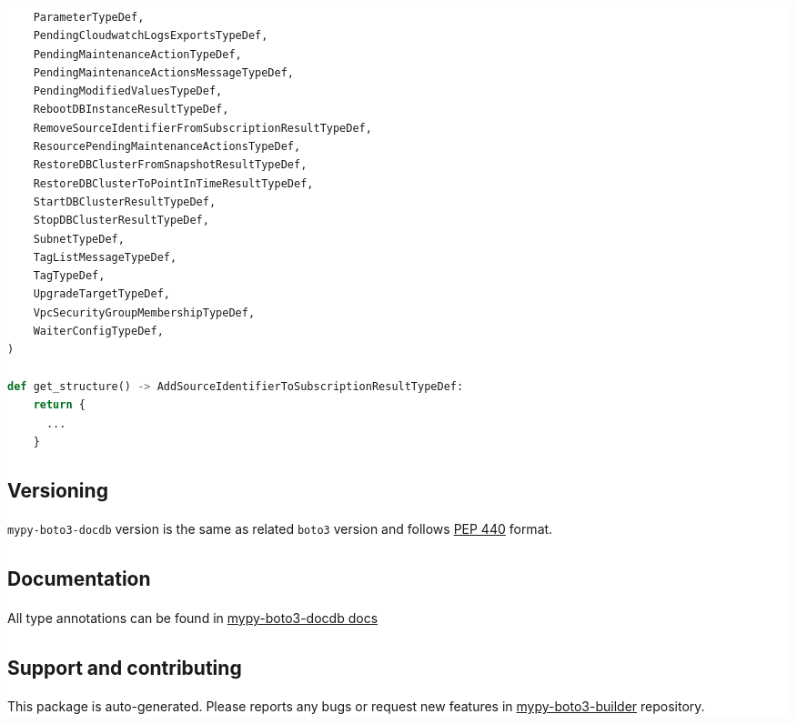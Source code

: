 ```python
    ParameterTypeDef,
    PendingCloudwatchLogsExportsTypeDef,
    PendingMaintenanceActionTypeDef,
    PendingMaintenanceActionsMessageTypeDef,
    PendingModifiedValuesTypeDef,
    RebootDBInstanceResultTypeDef,
    RemoveSourceIdentifierFromSubscriptionResultTypeDef,
    ResourcePendingMaintenanceActionsTypeDef,
    RestoreDBClusterFromSnapshotResultTypeDef,
    RestoreDBClusterToPointInTimeResultTypeDef,
    StartDBClusterResultTypeDef,
    StopDBClusterResultTypeDef,
    SubnetTypeDef,
    TagListMessageTypeDef,
    TagTypeDef,
    UpgradeTargetTypeDef,
    VpcSecurityGroupMembershipTypeDef,
    WaiterConfigTypeDef,
)

def get_structure() -> AddSourceIdentifierToSubscriptionResultTypeDef:
    return {
      ...
    }
```

## Versioning<a id="versioning"></a>

`mypy-boto3-docdb` version is the same as related `boto3` version and follows
[PEP 440](https://www.python.org/dev/peps/pep-0440/) format.

## Documentation<a id="documentation"></a>

All type annotations can be found in
[mypy-boto3-docdb docs](https://vemel.github.io/boto3_stubs_docs/mypy_boto3_docdb/)

## Support and contributing<a id="support-and-contributing"></a>

This package is auto-generated. Please reports any bugs or request new features
in [mypy-boto3-builder](https://github.com/vemel/mypy_boto3_builder/issues/)
repository.
